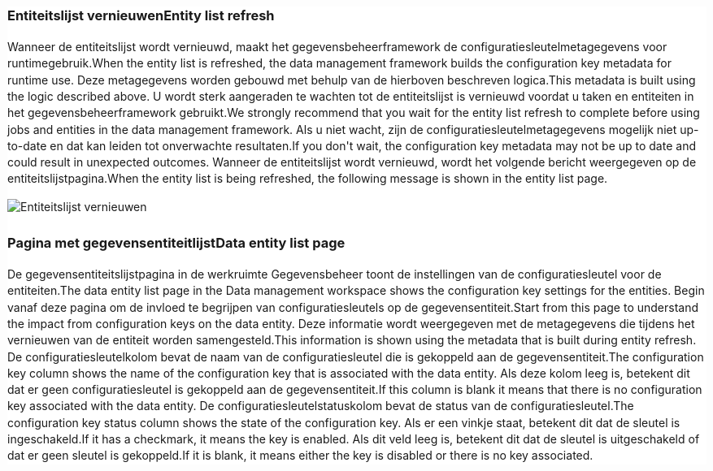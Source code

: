 ### <a name="entity-list-refresh"></a><span data-ttu-id="d23f5-144">Entiteitslijst vernieuwen</span><span class="sxs-lookup"><span data-stu-id="d23f5-144">Entity list refresh</span></span>
<span data-ttu-id="d23f5-145">Wanneer de entiteitslijst wordt vernieuwd, maakt het gegevensbeheerframework de configuratiesleutelmetagegevens voor runtimegebruik.</span><span class="sxs-lookup"><span data-stu-id="d23f5-145">When the entity list is refreshed, the data management framework builds the configuration key metadata for runtime use.</span></span> <span data-ttu-id="d23f5-146">Deze metagegevens worden gebouwd met behulp van de hierboven beschreven logica.</span><span class="sxs-lookup"><span data-stu-id="d23f5-146">This metadata is built using the logic described above.</span></span> <span data-ttu-id="d23f5-147">U wordt sterk aangeraden te wachten tot de entiteitslijst is vernieuwd voordat u taken en entiteiten in het gegevensbeheerframework gebruikt.</span><span class="sxs-lookup"><span data-stu-id="d23f5-147">We strongly recommend that you  wait for the entity list refresh to complete before using jobs and entities in the data management framework.</span></span> <span data-ttu-id="d23f5-148">Als u niet wacht, zijn de configuratiesleutelmetagegevens mogelijk niet up-to-date en dat kan leiden tot onverwachte resultaten.</span><span class="sxs-lookup"><span data-stu-id="d23f5-148">If you don't wait, the configuration key metadata may not be up to date and could result in unexpected outcomes.</span></span> <span data-ttu-id="d23f5-149">Wanneer de entiteitslijst wordt vernieuwd, wordt het volgende bericht weergegeven op de entiteitslijstpagina.</span><span class="sxs-lookup"><span data-stu-id="d23f5-149">When the entity list is being refreshed, the following message is shown in the entity list page.</span></span>

![Entiteitslijst vernieuwen](./media/Entity_refresh_list.png)

### <a name="data-entity-list-page"></a><span data-ttu-id="d23f5-151">Pagina met gegevensentiteitlijst</span><span class="sxs-lookup"><span data-stu-id="d23f5-151">Data entity list page</span></span>
<span data-ttu-id="d23f5-152">De gegevensentiteitslijstpagina in de werkruimte Gegevensbeheer toont de instellingen van de configuratiesleutel voor de entiteiten.</span><span class="sxs-lookup"><span data-stu-id="d23f5-152">The data entity list page in the Data management workspace shows the configuration key settings for the entities.</span></span> <span data-ttu-id="d23f5-153">Begin vanaf deze pagina om de invloed te begrijpen van configuratiesleutels op de gegevensentiteit.</span><span class="sxs-lookup"><span data-stu-id="d23f5-153">Start from this page  to understand the impact from configuration keys on the data entity.</span></span>
<span data-ttu-id="d23f5-154">Deze informatie wordt weergegeven met de metagegevens die tijdens het vernieuwen van de entiteit worden samengesteld.</span><span class="sxs-lookup"><span data-stu-id="d23f5-154">This information is shown using the metadata that is built during entity refresh.</span></span> <span data-ttu-id="d23f5-155">De configuratiesleutelkolom bevat de naam van de configuratiesleutel die is gekoppeld aan de gegevensentiteit.</span><span class="sxs-lookup"><span data-stu-id="d23f5-155">The configuration key column shows the name of the configuration key that is associated with the data entity.</span></span> <span data-ttu-id="d23f5-156">Als deze kolom leeg is, betekent dit dat er geen configuratiesleutel is gekoppeld aan de gegevensentiteit.</span><span class="sxs-lookup"><span data-stu-id="d23f5-156">If this column is blank it means that there is no configuration key associated with the data entity.</span></span> <span data-ttu-id="d23f5-157">De configuratiesleutelstatuskolom bevat de status van de configuratiesleutel.</span><span class="sxs-lookup"><span data-stu-id="d23f5-157">The configuration key status column shows the state of the configuration key.</span></span> <span data-ttu-id="d23f5-158">Als er een vinkje staat, betekent dit dat de sleutel is ingeschakeld.</span><span class="sxs-lookup"><span data-stu-id="d23f5-158">If it has a checkmark, it means the key is enabled.</span></span> <span data-ttu-id="d23f5-159">Als dit veld leeg is, betekent dit dat de sleutel is uitgeschakeld of dat er geen sleutel is gekoppeld.</span><span class="sxs-lookup"><span data-stu-id="d23f5-159">If it is blank, it means either the key is disabled or there is no key associated.</span></span>
